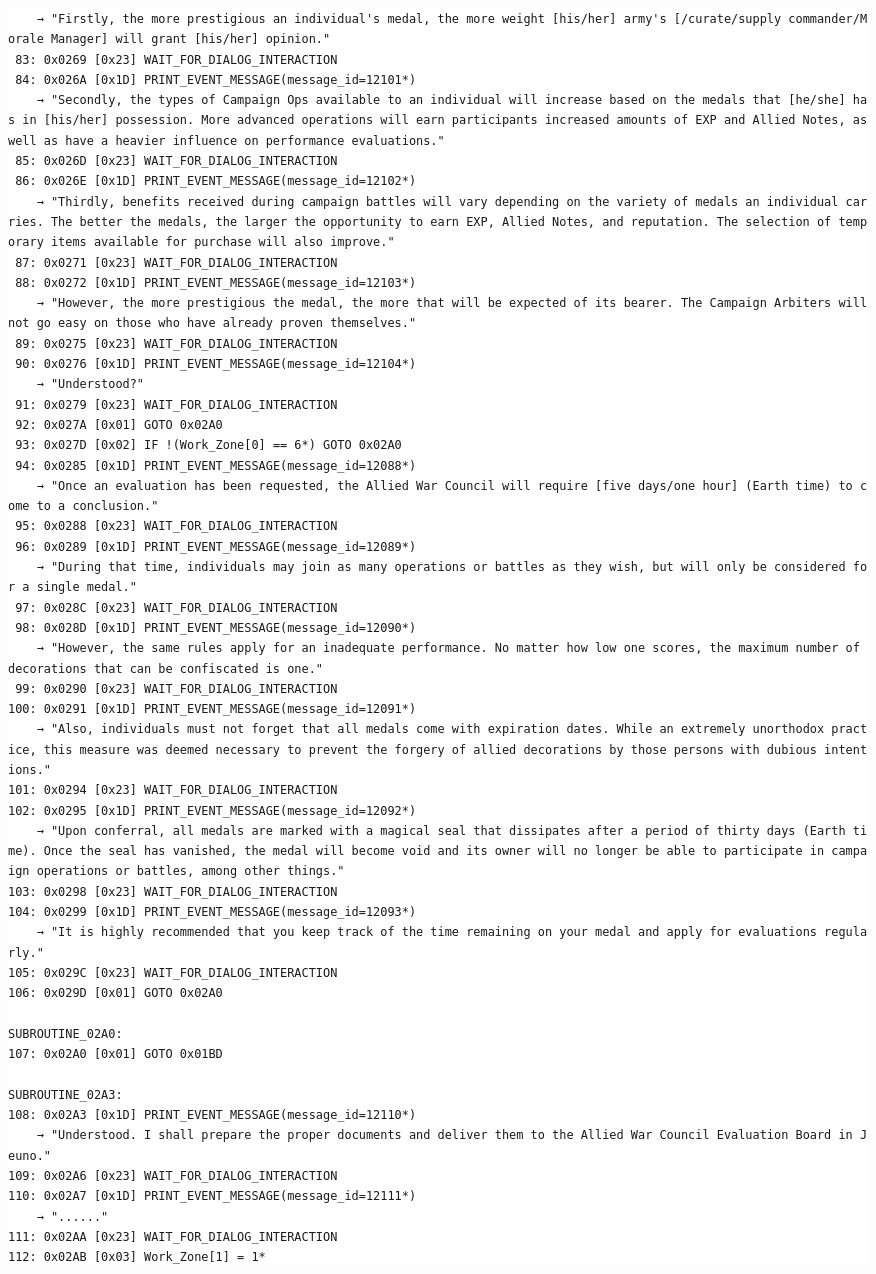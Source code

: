 ```
    → "Firstly, the more prestigious an individual's medal, the more weight [his/her] army's [/curate/supply commander/Morale Manager] will grant [his/her] opinion."
 83: 0x0269 [0x23] WAIT_FOR_DIALOG_INTERACTION
 84: 0x026A [0x1D] PRINT_EVENT_MESSAGE(message_id=12101*)
    → "Secondly, the types of Campaign Ops available to an individual will increase based on the medals that [he/she] has in [his/her] possession. More advanced operations will earn participants increased amounts of EXP and Allied Notes, as well as have a heavier influence on performance evaluations."
 85: 0x026D [0x23] WAIT_FOR_DIALOG_INTERACTION
 86: 0x026E [0x1D] PRINT_EVENT_MESSAGE(message_id=12102*)
    → "Thirdly, benefits received during campaign battles will vary depending on the variety of medals an individual carries. The better the medals, the larger the opportunity to earn EXP, Allied Notes, and reputation. The selection of temporary items available for purchase will also improve."
 87: 0x0271 [0x23] WAIT_FOR_DIALOG_INTERACTION
 88: 0x0272 [0x1D] PRINT_EVENT_MESSAGE(message_id=12103*)
    → "However, the more prestigious the medal, the more that will be expected of its bearer. The Campaign Arbiters will not go easy on those who have already proven themselves."
 89: 0x0275 [0x23] WAIT_FOR_DIALOG_INTERACTION
 90: 0x0276 [0x1D] PRINT_EVENT_MESSAGE(message_id=12104*)
    → "Understood?"
 91: 0x0279 [0x23] WAIT_FOR_DIALOG_INTERACTION
 92: 0x027A [0x01] GOTO 0x02A0
 93: 0x027D [0x02] IF !(Work_Zone[0] == 6*) GOTO 0x02A0
 94: 0x0285 [0x1D] PRINT_EVENT_MESSAGE(message_id=12088*)
    → "Once an evaluation has been requested, the Allied War Council will require [five days/one hour] (Earth time) to come to a conclusion."
 95: 0x0288 [0x23] WAIT_FOR_DIALOG_INTERACTION
 96: 0x0289 [0x1D] PRINT_EVENT_MESSAGE(message_id=12089*)
    → "During that time, individuals may join as many operations or battles as they wish, but will only be considered for a single medal."
 97: 0x028C [0x23] WAIT_FOR_DIALOG_INTERACTION
 98: 0x028D [0x1D] PRINT_EVENT_MESSAGE(message_id=12090*)
    → "However, the same rules apply for an inadequate performance. No matter how low one scores, the maximum number of decorations that can be confiscated is one."
 99: 0x0290 [0x23] WAIT_FOR_DIALOG_INTERACTION
100: 0x0291 [0x1D] PRINT_EVENT_MESSAGE(message_id=12091*)
    → "Also, individuals must not forget that all medals come with expiration dates. While an extremely unorthodox practice, this measure was deemed necessary to prevent the forgery of allied decorations by those persons with dubious intentions."
101: 0x0294 [0x23] WAIT_FOR_DIALOG_INTERACTION
102: 0x0295 [0x1D] PRINT_EVENT_MESSAGE(message_id=12092*)
    → "Upon conferral, all medals are marked with a magical seal that dissipates after a period of thirty days (Earth time). Once the seal has vanished, the medal will become void and its owner will no longer be able to participate in campaign operations or battles, among other things."
103: 0x0298 [0x23] WAIT_FOR_DIALOG_INTERACTION
104: 0x0299 [0x1D] PRINT_EVENT_MESSAGE(message_id=12093*)
    → "It is highly recommended that you keep track of the time remaining on your medal and apply for evaluations regularly."
105: 0x029C [0x23] WAIT_FOR_DIALOG_INTERACTION
106: 0x029D [0x01] GOTO 0x02A0

SUBROUTINE_02A0:
107: 0x02A0 [0x01] GOTO 0x01BD

SUBROUTINE_02A3:
108: 0x02A3 [0x1D] PRINT_EVENT_MESSAGE(message_id=12110*)
    → "Understood. I shall prepare the proper documents and deliver them to the Allied War Council Evaluation Board in Jeuno."
109: 0x02A6 [0x23] WAIT_FOR_DIALOG_INTERACTION
110: 0x02A7 [0x1D] PRINT_EVENT_MESSAGE(message_id=12111*)
    → "......"
111: 0x02AA [0x23] WAIT_FOR_DIALOG_INTERACTION
112: 0x02AB [0x03] Work_Zone[1] = 1*
```